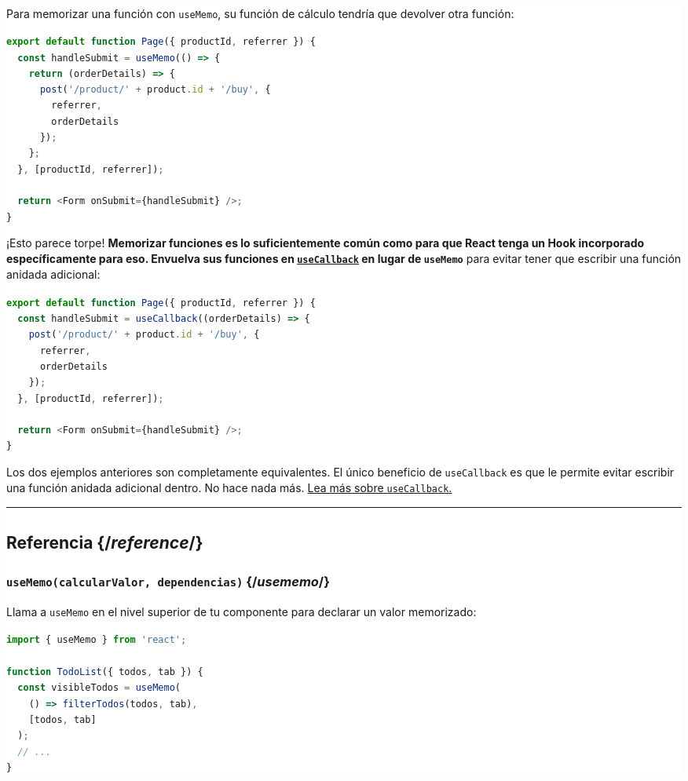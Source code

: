 Para memorizar una función con `useMemo`, su función de cálculo tendría que devolver otra función:

```js {2-3,8-9}
export default function Page({ productId, referrer }) {
  const handleSubmit = useMemo(() => {
    return (orderDetails) => {
      post('/product/' + product.id + '/buy', {
        referrer,
        orderDetails
      });
    };
  }, [productId, referrer]);

  return <Form onSubmit={handleSubmit} />;
}
```

¡Esto parece torpe! **Memorizar funciones es lo suficientemente común como para que React tenga un Hook incorporado específicamente para eso. Envuelva sus funciones en [`useCallback`](/apis/react/useCallback) en lugar de `useMemo`** para evitar tener que escribir una función anidada adicional:

```js {2,7}
export default function Page({ productId, referrer }) {
  const handleSubmit = useCallback((orderDetails) => {
    post('/product/' + product.id + '/buy', {
      referrer,
      orderDetails
    });
  }, [productId, referrer]);

  return <Form onSubmit={handleSubmit} />;
}
```

Los dos ejemplos anteriores son completamente equivalentes. El único beneficio de `useCallback` es que le permite evitar escribir una función anidada adicional dentro. No hace nada más. [Lea más sobre `useCallback`.](/apis/react/useCallback)

---

## Referencia {/*reference*/}

### `useMemo(calcularValor, dependencias)` {/*usememo*/}

Llama a `useMemo` en el nivel superior de tu componente para declarar un valor memorizado:

```js
import { useMemo } from 'react';

function TodoList({ todos, tab }) {
  const visibleTodos = useMemo(
    () => filterTodos(todos, tab),
    [todos, tab]
  );
  // ...
}
```
